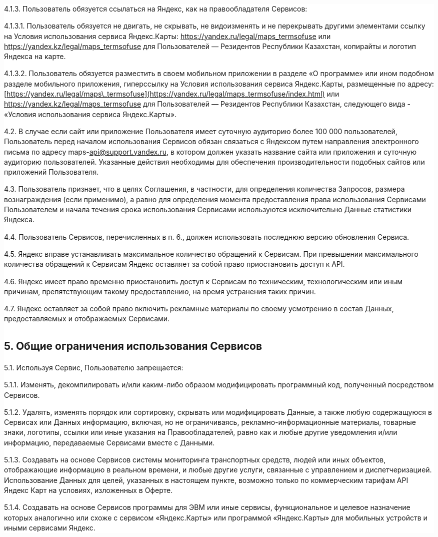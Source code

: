  4\.1\.3\. Пользователь обязуется ссылаться на Яндекс, как на правообладателя Сервисов:

 4\.1\.3\.1\. Пользователь обязуется не двигать, не скрывать, не видоизменять и не перекрывать другими элементами ссылку на Условия использования сервиса Яндекс.Карты: <https://yandex.ru/legal/maps_termsofuse> или <https://yandex.kz/legal/maps_termsofuse> для Пользователей — Резидентов Республики Казахстан, копирайты и логотип Яндекса на карте.

 4\.1\.3\.2\. Пользователь обязуется разместить в своем мобильном приложении в разделе «О программе» или ином подобном разделе мобильного приложения, гиперссылку на Условия использования сервиса Яндекс.Карты, размещенные по адресу: [https://yandex.ru/legal/maps\_termsofuse](https://yandex.ru/legal/maps_termsofuse/index.html) или <https://yandex.kz/legal/maps_termsofuse> для Пользователей — Резидентов Республики Казахстан, следующего вида \- «Условия использования сервиса Яндекс.Карты».

 4\.2\. В случае если сайт или приложение Пользователя имеет суточную аудиторию более 100 000 пользователей, Пользователь перед началом использования Сервисов обязан связаться с Яндексом путем направления электронного письма по адресу maps\-api@support.yandex.ru, в котором должен указать название сайта или приложения и суточную аудиторию пользователей. Указанные действия необходимы для обеспечения производительности подобных сайтов или приложений Пользователя.

 4\.3\. Пользователь признает, что в целях Соглашения, в частности, для определения количества Запросов, размера вознаграждения (если применимо), а равно для определения момента предоставления права использования Сервисами Пользователем и начала течения срока использования Сервисами используются исключительно Данные статистики Яндекса.

 4\.4\. Пользователь Сервисов, перечисленных в п. 6\., должен использовать последнюю версию обновления Сервиса.

 4\.5\. Яндекс вправе устанавливать максимальное количество обращений к Сервисам. При превышении максимального количества обращений к Сервисам Яндекс оставляет за собой право приостановить доступ к API.

 4\.6\. Яндекс имеет право временно приостановить доступ к Сервисам по техническим, технологическим или иным причинам, препятствующим такому предоставлению, на время устранения таких причин.

 4\.7\. Яндекс оставляет за собой право включить рекламные материалы по своему усмотрению в состав Данных, предоставляемых и отображаемых Сервисами.

  5\. Общие ограничения использования Сервисов
--------------------------------------------

 5\.1\. Используя Сервис, Пользователю запрещается:

 5\.1\.1\. Изменять, декомпилировать и/или каким\-либо образом модифицировать программный код, полученный посредством Сервисов.

 5\.1\.2\. Удалять, изменять порядок или сортировку, скрывать или модифицировать Данные, а также любую содержащуюся в Сервисах или Данных информацию, включая, но не ограничиваясь, рекламно\-информационные материалы, товарные знаки, логотипы, ссылки или иные указания на Правообладателей, равно как и любые другие уведомления и/или информацию, передаваемые Сервисами вместе с Данными.

 5\.1\.3\. Создавать на основе Сервисов системы мониторинга транспортных средств, людей или иных объектов, отображающие информацию в реальном времени, и любые другие услуги, связанные с управлением и диспетчеризацией. Использование Данных для целей, указанных в настоящем пункте, возможно только по коммерческим тарифам API Яндекс Карт на условиях, изложенных в Оферте.

 5\.1\.4\. Создавать на основе Сервисов программы для ЭВМ или иные сервисы, функциональное и целевое назначение которых аналогично или схоже с сервисом «Яндекс.Карты» или программой «Яндекс.Карты» для мобильных устройств и иными сервисами Яндекс.
